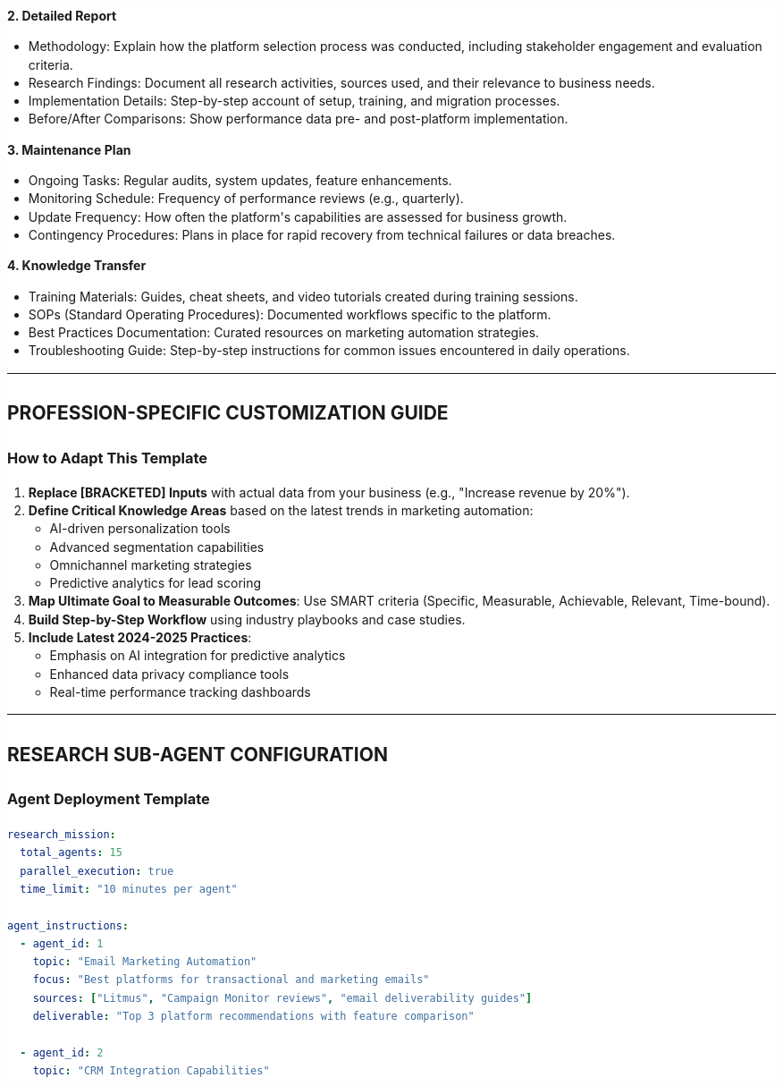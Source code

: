 **2. Detailed Report**
- Methodology: Explain how the platform selection process was conducted, including stakeholder engagement and evaluation criteria.
- Research Findings: Document all research activities, sources used, and their relevance to business needs.
- Implementation Details: Step-by-step account of setup, training, and migration processes.
- Before/After Comparisons: Show performance data pre- and post-platform implementation.

**3. Maintenance Plan**
- Ongoing Tasks: Regular audits, system updates, feature enhancements.
- Monitoring Schedule: Frequency of performance reviews (e.g., quarterly).
- Update Frequency: How often the platform's capabilities are assessed for business growth.
- Contingency Procedures: Plans in place for rapid recovery from technical failures or data breaches.

**4. Knowledge Transfer**
- Training Materials: Guides, cheat sheets, and video tutorials created during training sessions.
- SOPs (Standard Operating Procedures): Documented workflows specific to the platform.
- Best Practices Documentation: Curated resources on marketing automation strategies.
- Troubleshooting Guide: Step-by-step instructions for common issues encountered in daily operations.

---

## PROFESSION-SPECIFIC CUSTOMIZATION GUIDE

### How to Adapt This Template

1. **Replace [BRACKETED] Inputs** with actual data from your business (e.g., "Increase revenue by 20%").
2. **Define Critical Knowledge Areas** based on the latest trends in marketing automation:
   - AI-driven personalization tools
   - Advanced segmentation capabilities
   - Omnichannel marketing strategies
   - Predictive analytics for lead scoring
3. **Map Ultimate Goal to Measurable Outcomes**: Use SMART criteria (Specific, Measurable, Achievable, Relevant, Time-bound).
4. **Build Step-by-Step Workflow** using industry playbooks and case studies.
5. **Include Latest 2024-2025 Practices**:
   - Emphasis on AI integration for predictive analytics
   - Enhanced data privacy compliance tools
   - Real-time performance tracking dashboards

---

## RESEARCH SUB-AGENT CONFIGURATION

### Agent Deployment Template

```yaml
research_mission:
  total_agents: 15
  parallel_execution: true
  time_limit: "10 minutes per agent"

agent_instructions:
  - agent_id: 1
    topic: "Email Marketing Automation"
    focus: "Best platforms for transactional and marketing emails"
    sources: ["Litmus", "Campaign Monitor reviews", "email deliverability guides"]
    deliverable: "Top 3 platform recommendations with feature comparison"

  - agent_id: 2
    topic: "CRM Integration Capabilities"
```